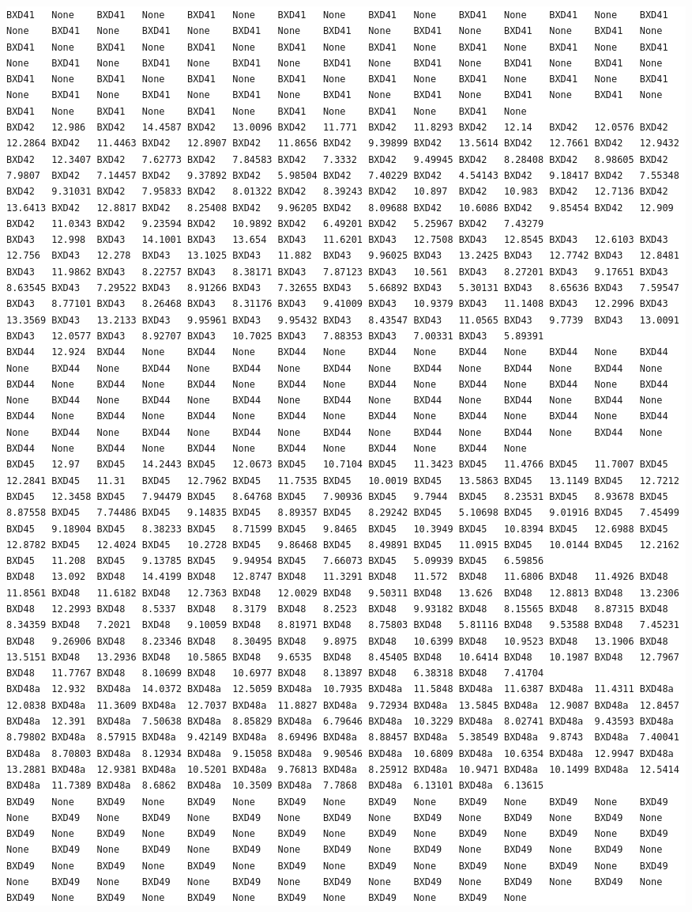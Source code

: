     BXD41	None	BXD41	None	BXD41	None	BXD41	None	BXD41	None	BXD41	None	BXD41	None	BXD41	None	BXD41	None	BXD41	None	BXD41	None	BXD41	None	BXD41	None	BXD41	None	BXD41	None	BXD41	None	BXD41	None	BXD41	None	BXD41	None	BXD41	None	BXD41	None	BXD41	None	BXD41	None	BXD41	None	BXD41	None	BXD41	None	BXD41	None	BXD41	None	BXD41	None	BXD41	None	BXD41	None	BXD41	None	BXD41	None	BXD41	None	BXD41	None	BXD41	None	BXD41	None	BXD41	None	BXD41	None	BXD41	None	BXD41	None	BXD41	None	BXD41	None	BXD41	None	BXD41	None	BXD41	None	BXD41	None	BXD41	None	BXD41	None	BXD41	None	BXD41	None
    BXD42	12.986	BXD42	14.4587	BXD42	13.0096	BXD42	11.771	BXD42	11.8293	BXD42	12.14	BXD42	12.0576	BXD42	12.2864	BXD42	11.4463	BXD42	12.8907	BXD42	11.8656	BXD42	9.39899	BXD42	13.5614	BXD42	12.7661	BXD42	12.9432	BXD42	12.3407	BXD42	7.62773	BXD42	7.84583	BXD42	7.3332	BXD42	9.49945	BXD42	8.28408	BXD42	8.98605	BXD42	7.9807	BXD42	7.14457	BXD42	9.37892	BXD42	5.98504	BXD42	7.40229	BXD42	4.54143	BXD42	9.18417	BXD42	7.55348	BXD42	9.31031	BXD42	7.95833	BXD42	8.01322	BXD42	8.39243	BXD42	10.897	BXD42	10.983	BXD42	12.7136	BXD42	13.6413	BXD42	12.8817	BXD42	8.25408	BXD42	9.96205	BXD42	8.09688	BXD42	10.6086	BXD42	9.85454	BXD42	12.909	BXD42	11.0343	BXD42	9.23594	BXD42	10.9892	BXD42	6.49201	BXD42	5.25967	BXD42	7.43279
    BXD43	12.998	BXD43	14.1001	BXD43	13.654	BXD43	11.6201	BXD43	12.7508	BXD43	12.8545	BXD43	12.6103	BXD43	12.756	BXD43	12.278	BXD43	13.1025	BXD43	11.882	BXD43	9.96025	BXD43	13.2425	BXD43	12.7742	BXD43	12.8481	BXD43	11.9862	BXD43	8.22757	BXD43	8.38171	BXD43	7.87123	BXD43	10.561	BXD43	8.27201	BXD43	9.17651	BXD43	8.63545	BXD43	7.29522	BXD43	8.91266	BXD43	7.32655	BXD43	5.66892	BXD43	5.30131	BXD43	8.65636	BXD43	7.59547	BXD43	8.77101	BXD43	8.26468	BXD43	8.31176	BXD43	9.41009	BXD43	10.9379	BXD43	11.1408	BXD43	12.2996	BXD43	13.3569	BXD43	13.2133	BXD43	9.95961	BXD43	9.95432	BXD43	8.43547	BXD43	11.0565	BXD43	9.7739	BXD43	13.0091	BXD43	12.0577	BXD43	8.92707	BXD43	10.7025	BXD43	7.88353	BXD43	7.00331	BXD43	5.89391
    BXD44	12.924	BXD44	None	BXD44	None	BXD44	None	BXD44	None	BXD44	None	BXD44	None	BXD44	None	BXD44	None	BXD44	None	BXD44	None	BXD44	None	BXD44	None	BXD44	None	BXD44	None	BXD44	None	BXD44	None	BXD44	None	BXD44	None	BXD44	None	BXD44	None	BXD44	None	BXD44	None	BXD44	None	BXD44	None	BXD44	None	BXD44	None	BXD44	None	BXD44	None	BXD44	None	BXD44	None	BXD44	None	BXD44	None	BXD44	None	BXD44	None	BXD44	None	BXD44	None	BXD44	None	BXD44	None	BXD44	None	BXD44	None	BXD44	None	BXD44	None	BXD44	None	BXD44	None	BXD44	None	BXD44	None	BXD44	None	BXD44	None	BXD44	None	BXD44	None
    BXD45	12.97	BXD45	14.2443	BXD45	12.0673	BXD45	10.7104	BXD45	11.3423	BXD45	11.4766	BXD45	11.7007	BXD45	12.2841	BXD45	11.31	BXD45	12.7962	BXD45	11.7535	BXD45	10.0019	BXD45	13.5863	BXD45	13.1149	BXD45	12.7212	BXD45	12.3458	BXD45	7.94479	BXD45	8.64768	BXD45	7.90936	BXD45	9.7944	BXD45	8.23531	BXD45	8.93678	BXD45	8.87558	BXD45	7.74486	BXD45	9.14835	BXD45	8.89357	BXD45	8.29242	BXD45	5.10698	BXD45	9.01916	BXD45	7.45499	BXD45	9.18904	BXD45	8.38233	BXD45	8.71599	BXD45	9.8465	BXD45	10.3949	BXD45	10.8394	BXD45	12.6988	BXD45	12.8782	BXD45	12.4024	BXD45	10.2728	BXD45	9.86468	BXD45	8.49891	BXD45	11.0915	BXD45	10.0144	BXD45	12.2162	BXD45	11.208	BXD45	9.13785	BXD45	9.94954	BXD45	7.66073	BXD45	5.09939	BXD45	6.59856
    BXD48	13.092	BXD48	14.4199	BXD48	12.8747	BXD48	11.3291	BXD48	11.572	BXD48	11.6806	BXD48	11.4926	BXD48	11.8561	BXD48	11.6182	BXD48	12.7363	BXD48	12.0029	BXD48	9.50311	BXD48	13.626	BXD48	12.8813	BXD48	13.2306	BXD48	12.2993	BXD48	8.5337	BXD48	8.3179	BXD48	8.2523	BXD48	9.93182	BXD48	8.15565	BXD48	8.87315	BXD48	8.34359	BXD48	7.2021	BXD48	9.10059	BXD48	8.81971	BXD48	8.75803	BXD48	5.81116	BXD48	9.53588	BXD48	7.45231	BXD48	9.26906	BXD48	8.23346	BXD48	8.30495	BXD48	9.8975	BXD48	10.6399	BXD48	10.9523	BXD48	13.1906	BXD48	13.5151	BXD48	13.2936	BXD48	10.5865	BXD48	9.6535	BXD48	8.45405	BXD48	10.6414	BXD48	10.1987	BXD48	12.7967	BXD48	11.7767	BXD48	8.10699	BXD48	10.6977	BXD48	8.13897	BXD48	6.38318	BXD48	7.41704
    BXD48a	12.932	BXD48a	14.0372	BXD48a	12.5059	BXD48a	10.7935	BXD48a	11.5848	BXD48a	11.6387	BXD48a	11.4311	BXD48a	12.0838	BXD48a	11.3609	BXD48a	12.7037	BXD48a	11.8827	BXD48a	9.72934	BXD48a	13.5845	BXD48a	12.9087	BXD48a	12.8457	BXD48a	12.391	BXD48a	7.50638	BXD48a	8.85829	BXD48a	6.79646	BXD48a	10.3229	BXD48a	8.02741	BXD48a	9.43593	BXD48a	8.79802	BXD48a	8.57915	BXD48a	9.42149	BXD48a	8.69496	BXD48a	8.88457	BXD48a	5.38549	BXD48a	9.8743	BXD48a	7.40041	BXD48a	8.70803	BXD48a	8.12934	BXD48a	9.15058	BXD48a	9.90546	BXD48a	10.6809	BXD48a	10.6354	BXD48a	12.9947	BXD48a	13.2881	BXD48a	12.9381	BXD48a	10.5201	BXD48a	9.76813	BXD48a	8.25912	BXD48a	10.9471	BXD48a	10.1499	BXD48a	12.5414	BXD48a	11.7389	BXD48a	8.6862	BXD48a	10.3509	BXD48a	7.7868	BXD48a	6.13101	BXD48a	6.13615
    BXD49	None	BXD49	None	BXD49	None	BXD49	None	BXD49	None	BXD49	None	BXD49	None	BXD49	None	BXD49	None	BXD49	None	BXD49	None	BXD49	None	BXD49	None	BXD49	None	BXD49	None	BXD49	None	BXD49	None	BXD49	None	BXD49	None	BXD49	None	BXD49	None	BXD49	None	BXD49	None	BXD49	None	BXD49	None	BXD49	None	BXD49	None	BXD49	None	BXD49	None	BXD49	None	BXD49	None	BXD49	None	BXD49	None	BXD49	None	BXD49	None	BXD49	None	BXD49	None	BXD49	None	BXD49	None	BXD49	None	BXD49	None	BXD49	None	BXD49	None	BXD49	None	BXD49	None	BXD49	None	BXD49	None	BXD49	None	BXD49	None	BXD49	None	BXD49	None
